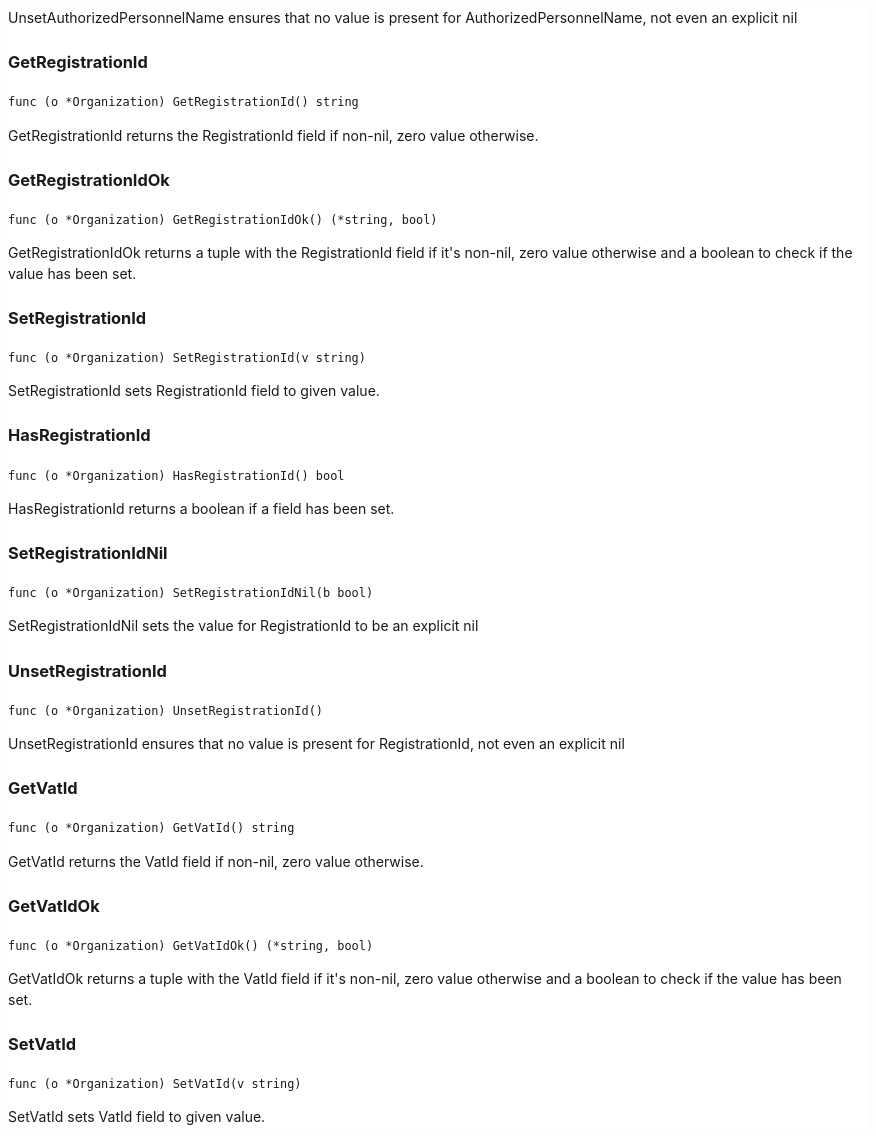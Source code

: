 UnsetAuthorizedPersonnelName ensures that no value is present for AuthorizedPersonnelName, not even an explicit nil
### GetRegistrationId

`func (o *Organization) GetRegistrationId() string`

GetRegistrationId returns the RegistrationId field if non-nil, zero value otherwise.

### GetRegistrationIdOk

`func (o *Organization) GetRegistrationIdOk() (*string, bool)`

GetRegistrationIdOk returns a tuple with the RegistrationId field if it's non-nil, zero value otherwise
and a boolean to check if the value has been set.

### SetRegistrationId

`func (o *Organization) SetRegistrationId(v string)`

SetRegistrationId sets RegistrationId field to given value.

### HasRegistrationId

`func (o *Organization) HasRegistrationId() bool`

HasRegistrationId returns a boolean if a field has been set.

### SetRegistrationIdNil

`func (o *Organization) SetRegistrationIdNil(b bool)`

 SetRegistrationIdNil sets the value for RegistrationId to be an explicit nil

### UnsetRegistrationId
`func (o *Organization) UnsetRegistrationId()`

UnsetRegistrationId ensures that no value is present for RegistrationId, not even an explicit nil
### GetVatId

`func (o *Organization) GetVatId() string`

GetVatId returns the VatId field if non-nil, zero value otherwise.

### GetVatIdOk

`func (o *Organization) GetVatIdOk() (*string, bool)`

GetVatIdOk returns a tuple with the VatId field if it's non-nil, zero value otherwise
and a boolean to check if the value has been set.

### SetVatId

`func (o *Organization) SetVatId(v string)`

SetVatId sets VatId field to given value.
